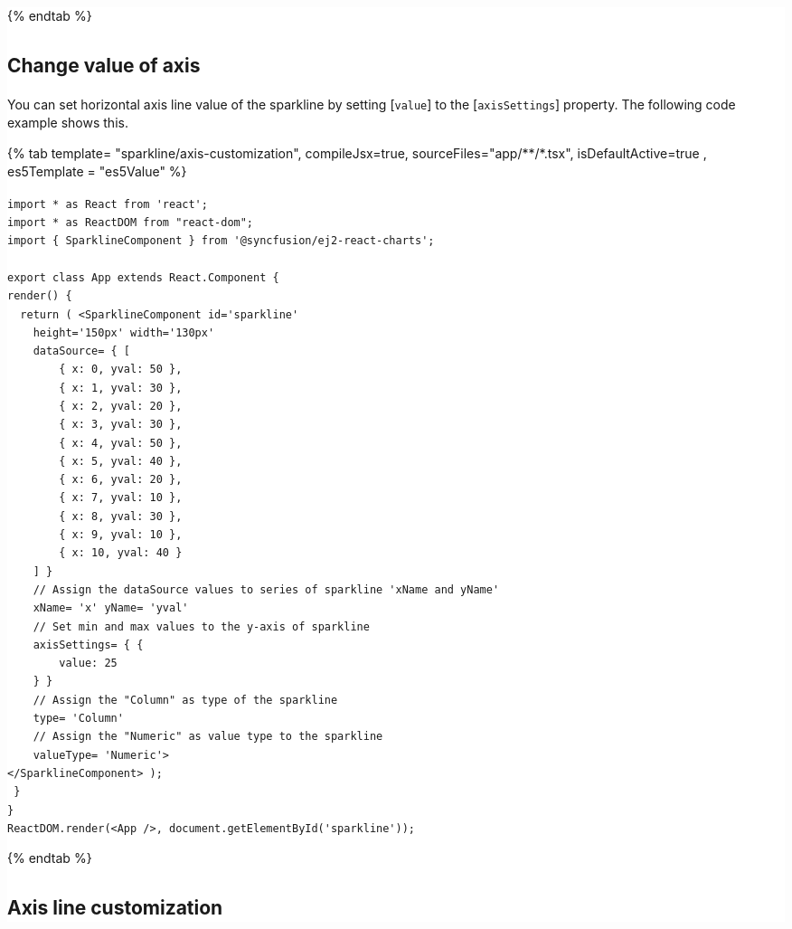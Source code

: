 {% endtab %}

## Change value of axis

You can set horizontal axis line value of the sparkline by setting [`value`] to the [`axisSettings`] property. The following code example shows this.

{% tab template= "sparkline/axis-customization", compileJsx=true, sourceFiles="app/**/*.tsx", isDefaultActive=true , es5Template = "es5Value" %}

```tsx
import * as React from 'react';
import * as ReactDOM from "react-dom";
import { SparklineComponent } from '@syncfusion/ej2-react-charts';

export class App extends React.Component {
render() {
  return ( <SparklineComponent id='sparkline'
    height='150px' width='130px'
    dataSource= { [
        { x: 0, yval: 50 },
        { x: 1, yval: 30 },
        { x: 2, yval: 20 },
        { x: 3, yval: 30 },
        { x: 4, yval: 50 },
        { x: 5, yval: 40 },
        { x: 6, yval: 20 },
        { x: 7, yval: 10 },
        { x: 8, yval: 30 },
        { x: 9, yval: 10 },
        { x: 10, yval: 40 }
    ] }
    // Assign the dataSource values to series of sparkline 'xName and yName'
    xName= 'x' yName= 'yval'
    // Set min and max values to the y-axis of sparkline
    axisSettings= { {
        value: 25
    } }
    // Assign the "Column" as type of the sparkline
    type= 'Column'
    // Assign the "Numeric" as value type to the sparkline
    valueType= 'Numeric'>
</SparklineComponent> );
 }
}
ReactDOM.render(<App />, document.getElementById('sparkline'));
```

{% endtab %}

## Axis line customization
